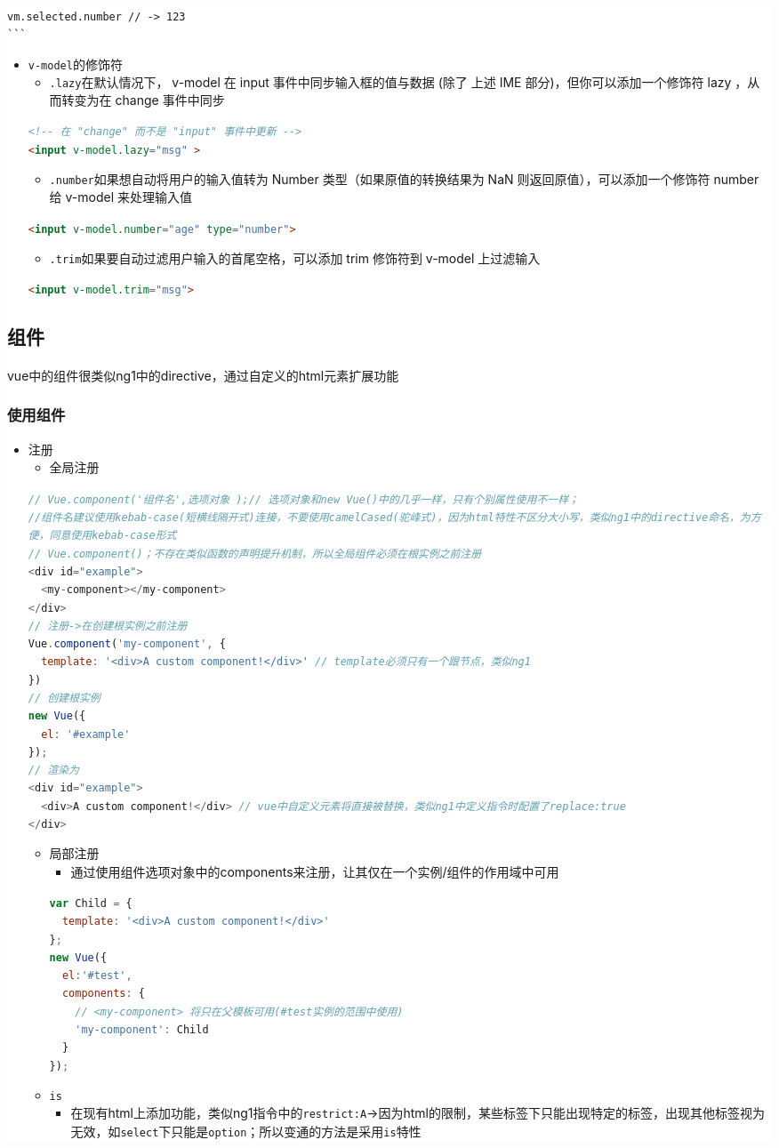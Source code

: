     vm.selected.number // -> 123
    ```
- `v-model`的修饰符
    - `.lazy`在默认情况下， v-model 在 input 事件中同步输入框的值与数据 (除了 上述 IME 部分)，但你可以添加一个修饰符 lazy ，从而转变为在 change 事件中同步
    ```html
    <!-- 在 "change" 而不是 "input" 事件中更新 -->
    <input v-model.lazy="msg" >
    ```
    - `.number`如果想自动将用户的输入值转为 Number 类型（如果原值的转换结果为 NaN 则返回原值），可以添加一个修饰符 number 给 v-model 来处理输入值
    ```html
    <input v-model.number="age" type="number">
    ```
    - `.trim`如果要自动过滤用户输入的首尾空格，可以添加 trim 修饰符到 v-model 上过滤输入
    ```html
    <input v-model.trim="msg">
    ```

## 组件
vue中的组件很类似ng1中的directive，通过自定义的html元素扩展功能

### 使用组件

- 注册
    - 全局注册
    ```javascript
    // Vue.component('组件名',选项对象 );// 选项对象和new Vue()中的几乎一样，只有个别属性使用不一样；
    //组件名建议使用kebab-case(短横线隔开式)连接，不要使用camelCased(驼峰式)，因为html特性不区分大小写，类似ng1中的directive命名，为方便，同意使用kebab-case形式
    // Vue.component()；不存在类似函数的声明提升机制，所以全局组件必须在根实例之前注册
    <div id="example">
      <my-component></my-component>
    </div>
    // 注册->在创建根实例之前注册
    Vue.component('my-component', {
      template: '<div>A custom component!</div>' // template必须只有一个跟节点，类似ng1
    })
    // 创建根实例
    new Vue({
      el: '#example'
    });
    // 渲染为
    <div id="example">
      <div>A custom component!</div> // vue中自定义元素将直接被替换，类似ng1中定义指令时配置了replace:true
    </div>
    ```
    - 局部注册
        - 通过使用组件选项对象中的components来注册，让其仅在一个实例/组件的作用域中可用
        ```javascript
        var Child = {
          template: '<div>A custom component!</div>'
        };
        new Vue({
          el:'#test',
          components: {
            // <my-component> 将只在父模板可用(#test实例的范围中使用)
            'my-component': Child
          }
        });
        ```
    - `is`
        - 在现有html上添加功能，类似ng1指令中的`restrict:A`->因为html的限制，某些标签下只能出现特定的标签，出现其他标签视为无效，如`select`下只能是`option`；所以变通的方法是采用`is`特性
        ```javascript